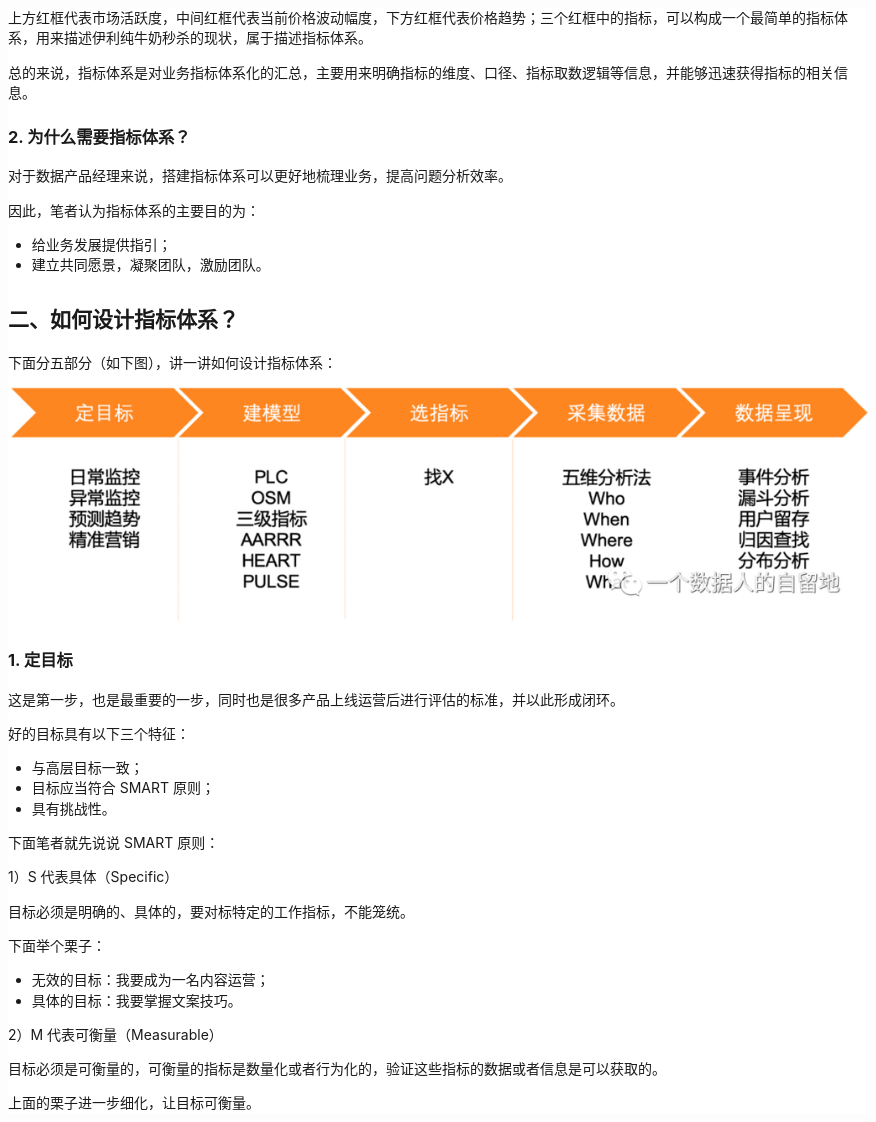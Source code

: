 上方红框代表市场活跃度，中间红框代表当前价格波动幅度，下方红框代表价格趋势；三个红框中的指标，可以构成一个最简单的指标体系，用来描述伊利纯牛奶秒杀的现状，属于描述指标体系。

总的来说，指标体系是对业务指标体系化的汇总，主要用来明确指标的维度、口径、指标取数逻辑等信息，并能够迅速获得指标的相关信息。

### 2. 为什么需要指标体系？

对于数据产品经理来说，搭建指标体系可以更好地梳理业务，提高问题分析效率。

因此，笔者认为指标体系的主要目的为：

- 给业务发展提供指引；
- 建立共同愿景，凝聚团队，激励团队。

## 二、如何设计指标体系？

下面分五部分（如下图），讲一讲如何设计指标体系：

![【7000字】从 0-1 构建指标体系](如何从0到1构建指标体系.assets/ZoCJhNbfM6TwIqBvP7t4-20210516233233415.png)

### 1. 定目标

这是第一步，也是最重要的一步，同时也是很多产品上线运营后进行评估的标准，并以此形成闭环。

好的目标具有以下三个特征：

- 与高层目标一致；
- 目标应当符合 SMART 原则；
- 具有挑战性。

下面笔者就先说说 SMART 原则：

1）S 代表具体（Specific）

目标必须是明确的、具体的，要对标特定的工作指标，不能笼统。

下面举个栗子：

- 无效的目标：我要成为一名内容运营；
- 具体的目标：我要掌握文案技巧。

2）M 代表可衡量（Measurable）

目标必须是可衡量的，可衡量的指标是数量化或者行为化的，验证这些指标的数据或者信息是可以获取的。

上面的栗子进一步细化，让目标可衡量。
